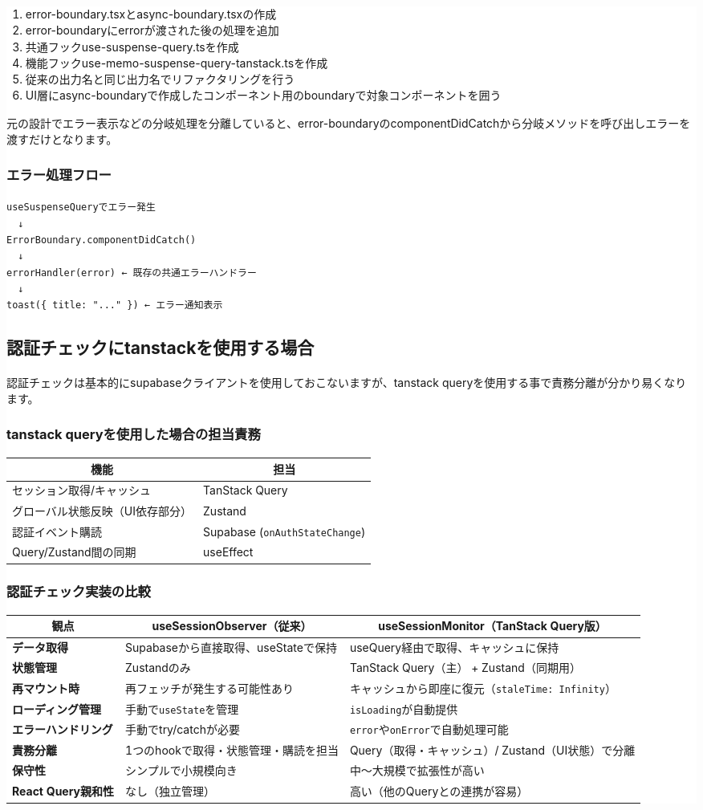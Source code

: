 1. error-boundary.tsxとasync-boundary.tsxの作成
2. error-boundaryにerrorが渡された後の処理を追加
3. 共通フックuse-suspense-query.tsを作成
4. 機能フックuse-memo-suspense-query-tanstack.tsを作成
5. 従来の出力名と同じ出力名でリファクタリングを行う
6. UI層にasync-boundaryで作成したコンポーネント用のboundaryで対象コンポーネントを囲う

元の設計でエラー表示などの分岐処理を分離していると、error-boundaryのcomponentDidCatchから分岐メソッドを呼び出しエラーを渡すだけとなります。

### エラー処理フロー
```text
useSuspenseQueryでエラー発生
  ↓
ErrorBoundary.componentDidCatch()
  ↓
errorHandler(error) ← 既存の共通エラーハンドラー
  ↓
toast({ title: "..." }) ← エラー通知表示
```

## 認証チェックにtanstackを使用する場合
認証チェックは基本的にsupabaseクライアントを使用しておこないますが、tanstack queryを使用する事で責務分離が分かり易くなります。

### tanstack queryを使用した場合の担当責務

| 機能 | 担当 |
|------|------|
| セッション取得/キャッシュ | TanStack Query |
| グローバル状態反映（UI依存部分） | Zustand |
| 認証イベント購読 | Supabase (`onAuthStateChange`) |
| Query/Zustand間の同期 | useEffect |

### 認証チェック実装の比較

| 観点 | **useSessionObserver**（従来） | **useSessionMonitor**（TanStack Query版） |
|------|-------------------------------|------------------------------------------|
| **データ取得** | Supabaseから直接取得、useStateで保持 | useQuery経由で取得、キャッシュに保持 |
| **状態管理** | Zustandのみ | TanStack Query（主） + Zustand（同期用） |
| **再マウント時** | 再フェッチが発生する可能性あり | キャッシュから即座に復元（`staleTime: Infinity`） |
| **ローディング管理** | 手動で`useState`を管理 | `isLoading`が自動提供 |
| **エラーハンドリング** | 手動でtry/catchが必要 | `error`や`onError`で自動処理可能 |
| **責務分離** | 1つのhookで取得・状態管理・購読を担当 | Query（取得・キャッシュ）/ Zustand（UI状態）で分離 |
| **保守性** | シンプルで小規模向き | 中〜大規模で拡張性が高い |
| **React Query親和性** | なし（独立管理） | 高い（他のQueryとの連携が容易） |
